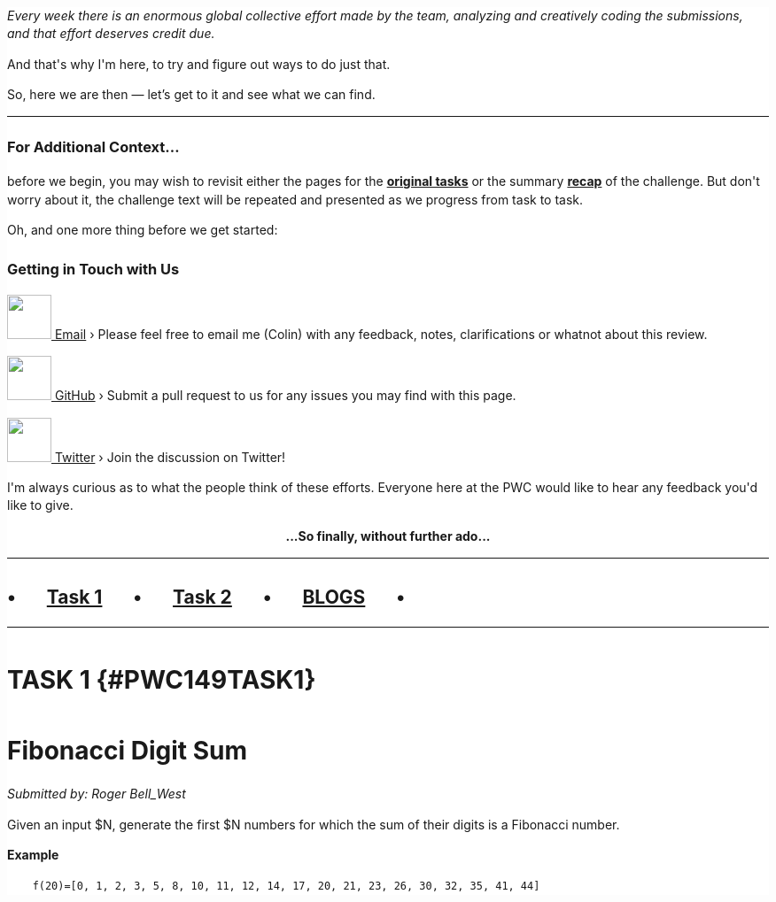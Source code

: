 <i>Every week there is an enormous global collective effort made by the team, analyzing and creatively coding the submissions, and that effort deserves credit due.</i>

And that's why I'm here, to try and figure out ways to do just that.

So, here we are then — let’s get to it and see what we can find.

---

### For Additional Context…

before we begin, you may wish to revisit either the pages for the [**original tasks**](/blog/perl-weekly-challenge-149/) or the summary [**recap**](/blog/recap-challenge-149/) of the challenge. But don't worry about it, the challenge text will be repeated and presented as we progress from task to task.

Oh, and one more thing before we get started:


### Getting in Touch with Us

<a href="mailto:pwc.perfectwave@gmail.com"><img src="/images/blog/Email.svg" height="50" width="50"> Email</a> › Please feel free to email me (Colin) with any feedback, notes, clarifications or whatnot about this review.

<a href="https://github.com/manwar/perlweeklychallenge"><img src="/images/blog/Github.svg" height="50" width="50"> GitHub</a> › Submit a pull request to us for any issues you may find with this page.

<a href="https://twitter.com/perlwchallenge"><img src="/images/blog/Twitter.svg" height="50" width="50"> Twitter</a> › Join the discussion on Twitter!

I'm always curious as to what the people think of these efforts. Everyone here at the PWC would like to hear any feedback you'd like to give.

<div align= center><strong>...So finally, without further ado...</strong></div>

---

## •   &nbsp;  &nbsp;  &nbsp;   [Task 1](#PWC149TASK1)       &nbsp;  &nbsp;  &nbsp;   •   &nbsp;  &nbsp;  &nbsp;   [Task 2](#PWC149TASK2)   &nbsp;  &nbsp;  &nbsp;       •   &nbsp;  &nbsp;  &nbsp;   [BLOGS](#PWC149BLOGS)    &nbsp;  &nbsp;  &nbsp;       •


---

# TASK 1 {#PWC149TASK1}

# Fibonacci Digit Sum

*Submitted by: Roger Bell_West*

Given an input $N, generate the first $N numbers for which the sum of their digits is a Fibonacci number.

**Example**
```
    f(20)=[0, 1, 2, 3, 5, 8, 10, 11, 12, 14, 17, 20, 21, 23, 26, 30, 32, 35, 41, 44]

```

